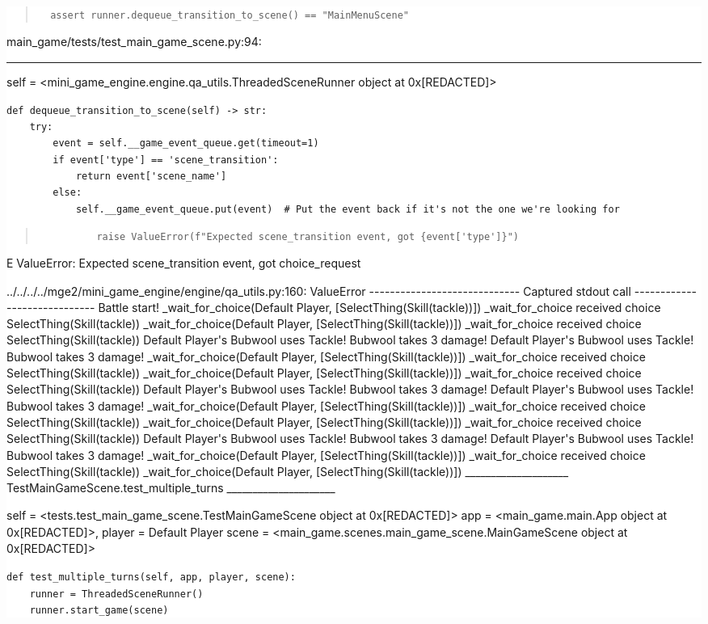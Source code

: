 >       assert runner.dequeue_transition_to_scene() == "MainMenuScene"

main_game/tests/test_main_game_scene.py:94: 
_ _ _ _ _ _ _ _ _ _ _ _ _ _ _ _ _ _ _ _ _ _ _ _ _ _ _ _ _ _ _ _ _ _ _ _ _ _ _ _ 

self = <mini_game_engine.engine.qa_utils.ThreadedSceneRunner object at 0x[REDACTED]>

    def dequeue_transition_to_scene(self) -> str:
        try:
            event = self.__game_event_queue.get(timeout=1)
            if event['type'] == 'scene_transition':
                return event['scene_name']
            else:
                self.__game_event_queue.put(event)  # Put the event back if it's not the one we're looking for
>               raise ValueError(f"Expected scene_transition event, got {event['type']}")
E               ValueError: Expected scene_transition event, got choice_request

../../../../mge2/mini_game_engine/engine/qa_utils.py:160: ValueError
----------------------------- Captured stdout call -----------------------------
Battle start!
_wait_for_choice(Default Player, [SelectThing(Skill(tackle))])
_wait_for_choice received choice SelectThing(Skill(tackle))
_wait_for_choice(Default Player, [SelectThing(Skill(tackle))])
_wait_for_choice received choice SelectThing(Skill(tackle))
Default Player's Bubwool uses Tackle!
Bubwool takes 3 damage!
Default Player's Bubwool uses Tackle!
Bubwool takes 3 damage!
_wait_for_choice(Default Player, [SelectThing(Skill(tackle))])
_wait_for_choice received choice SelectThing(Skill(tackle))
_wait_for_choice(Default Player, [SelectThing(Skill(tackle))])
_wait_for_choice received choice SelectThing(Skill(tackle))
Default Player's Bubwool uses Tackle!
Bubwool takes 3 damage!
Default Player's Bubwool uses Tackle!
Bubwool takes 3 damage!
_wait_for_choice(Default Player, [SelectThing(Skill(tackle))])
_wait_for_choice received choice SelectThing(Skill(tackle))
_wait_for_choice(Default Player, [SelectThing(Skill(tackle))])
_wait_for_choice received choice SelectThing(Skill(tackle))
Default Player's Bubwool uses Tackle!
Bubwool takes 3 damage!
Default Player's Bubwool uses Tackle!
Bubwool takes 3 damage!
_wait_for_choice(Default Player, [SelectThing(Skill(tackle))])
_wait_for_choice received choice SelectThing(Skill(tackle))
_wait_for_choice(Default Player, [SelectThing(Skill(tackle))])
____________________ TestMainGameScene.test_multiple_turns _____________________

self = <tests.test_main_game_scene.TestMainGameScene object at 0x[REDACTED]>
app = <main_game.main.App object at 0x[REDACTED]>, player = Default Player
scene = <main_game.scenes.main_game_scene.MainGameScene object at 0x[REDACTED]>

    def test_multiple_turns(self, app, player, scene):
        runner = ThreadedSceneRunner()
        runner.start_game(scene)
    
